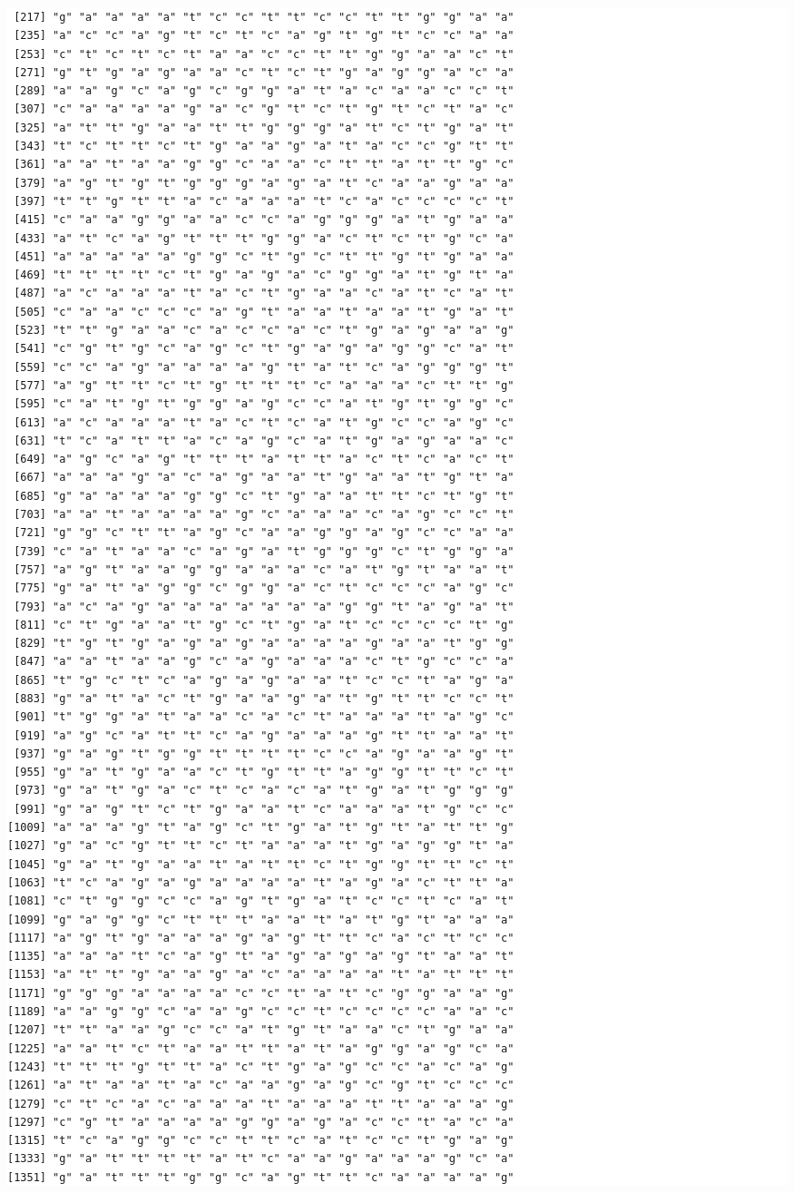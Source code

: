      [217] "g" "a" "a" "a" "a" "t" "c" "c" "t" "t" "c" "c" "t" "t" "g" "g" "a" "a"
     [235] "a" "c" "c" "a" "g" "t" "c" "t" "c" "a" "g" "t" "g" "t" "c" "c" "a" "a"
     [253] "c" "t" "c" "t" "c" "t" "a" "a" "c" "c" "t" "t" "g" "g" "a" "a" "c" "t"
     [271] "g" "t" "g" "a" "g" "a" "a" "c" "t" "c" "t" "g" "a" "g" "g" "a" "c" "a"
     [289] "a" "a" "g" "c" "a" "g" "c" "g" "g" "a" "t" "a" "c" "a" "a" "c" "c" "t"
     [307] "c" "a" "a" "a" "a" "g" "a" "c" "g" "t" "c" "t" "g" "t" "c" "t" "a" "c"
     [325] "a" "t" "t" "g" "a" "a" "t" "t" "g" "g" "g" "a" "t" "c" "t" "g" "a" "t"
     [343] "t" "c" "t" "t" "c" "t" "g" "a" "a" "g" "a" "t" "a" "c" "c" "g" "t" "t"
     [361] "a" "a" "t" "a" "a" "g" "g" "c" "a" "a" "c" "t" "t" "a" "t" "t" "g" "c"
     [379] "a" "g" "t" "g" "t" "g" "g" "g" "a" "g" "a" "t" "c" "a" "a" "g" "a" "a"
     [397] "t" "t" "g" "t" "t" "a" "c" "a" "a" "a" "t" "c" "a" "c" "c" "c" "c" "t"
     [415] "c" "a" "a" "g" "g" "a" "a" "c" "c" "a" "g" "g" "g" "a" "t" "g" "a" "a"
     [433] "a" "t" "c" "a" "g" "t" "t" "t" "g" "g" "a" "c" "t" "c" "t" "g" "c" "a"
     [451] "a" "a" "a" "a" "a" "g" "g" "c" "t" "g" "c" "t" "t" "g" "t" "g" "a" "a"
     [469] "t" "t" "t" "t" "c" "t" "g" "a" "g" "a" "c" "g" "g" "a" "t" "g" "t" "a"
     [487] "a" "c" "a" "a" "a" "t" "a" "c" "t" "g" "a" "a" "c" "a" "t" "c" "a" "t"
     [505] "c" "a" "a" "c" "c" "c" "a" "g" "t" "a" "a" "t" "a" "a" "t" "g" "a" "t"
     [523] "t" "t" "g" "a" "a" "c" "a" "c" "c" "a" "c" "t" "g" "a" "g" "a" "a" "g"
     [541] "c" "g" "t" "g" "c" "a" "g" "c" "t" "g" "a" "g" "a" "g" "g" "c" "a" "t"
     [559] "c" "c" "a" "g" "a" "a" "a" "a" "g" "t" "a" "t" "c" "a" "g" "g" "g" "t"
     [577] "a" "g" "t" "t" "c" "t" "g" "t" "t" "t" "c" "a" "a" "a" "c" "t" "t" "g"
     [595] "c" "a" "t" "g" "t" "g" "g" "a" "g" "c" "c" "a" "t" "g" "t" "g" "g" "c"
     [613] "a" "c" "a" "a" "a" "t" "a" "c" "t" "c" "a" "t" "g" "c" "c" "a" "g" "c"
     [631] "t" "c" "a" "t" "t" "a" "c" "a" "g" "c" "a" "t" "g" "a" "g" "a" "a" "c"
     [649] "a" "g" "c" "a" "g" "t" "t" "t" "a" "t" "t" "a" "c" "t" "c" "a" "c" "t"
     [667] "a" "a" "a" "g" "a" "c" "a" "g" "a" "a" "t" "g" "a" "a" "t" "g" "t" "a"
     [685] "g" "a" "a" "a" "a" "g" "g" "c" "t" "g" "a" "a" "t" "t" "c" "t" "g" "t"
     [703] "a" "a" "t" "a" "a" "a" "a" "g" "c" "a" "a" "a" "c" "a" "g" "c" "c" "t"
     [721] "g" "g" "c" "t" "t" "a" "g" "c" "a" "a" "g" "g" "a" "g" "c" "c" "a" "a"
     [739] "c" "a" "t" "a" "a" "c" "a" "g" "a" "t" "g" "g" "g" "c" "t" "g" "g" "a"
     [757] "a" "g" "t" "a" "a" "g" "g" "a" "a" "a" "c" "a" "t" "g" "t" "a" "a" "t"
     [775] "g" "a" "t" "a" "g" "g" "c" "g" "g" "a" "c" "t" "c" "c" "c" "a" "g" "c"
     [793] "a" "c" "a" "g" "a" "a" "a" "a" "a" "a" "a" "g" "g" "t" "a" "g" "a" "t"
     [811] "c" "t" "g" "a" "a" "t" "g" "c" "t" "g" "a" "t" "c" "c" "c" "c" "t" "g"
     [829] "t" "g" "t" "g" "a" "g" "a" "g" "a" "a" "a" "a" "g" "a" "a" "t" "g" "g"
     [847] "a" "a" "t" "a" "a" "g" "c" "a" "g" "a" "a" "a" "c" "t" "g" "c" "c" "a"
     [865] "t" "g" "c" "t" "c" "a" "g" "a" "g" "a" "a" "t" "c" "c" "t" "a" "g" "a"
     [883] "g" "a" "t" "a" "c" "t" "g" "a" "a" "g" "a" "t" "g" "t" "t" "c" "c" "t"
     [901] "t" "g" "g" "a" "t" "a" "a" "c" "a" "c" "t" "a" "a" "a" "t" "a" "g" "c"
     [919] "a" "g" "c" "a" "t" "t" "c" "a" "g" "a" "a" "a" "g" "t" "t" "a" "a" "t"
     [937] "g" "a" "g" "t" "g" "g" "t" "t" "t" "t" "c" "c" "a" "g" "a" "a" "g" "t"
     [955] "g" "a" "t" "g" "a" "a" "c" "t" "g" "t" "t" "a" "g" "g" "t" "t" "c" "t"
     [973] "g" "a" "t" "g" "a" "c" "t" "c" "a" "c" "a" "t" "g" "a" "t" "g" "g" "g"
     [991] "g" "a" "g" "t" "c" "t" "g" "a" "a" "t" "c" "a" "a" "a" "t" "g" "c" "c"
    [1009] "a" "a" "a" "g" "t" "a" "g" "c" "t" "g" "a" "t" "g" "t" "a" "t" "t" "g"
    [1027] "g" "a" "c" "g" "t" "t" "c" "t" "a" "a" "a" "t" "g" "a" "g" "g" "t" "a"
    [1045] "g" "a" "t" "g" "a" "a" "t" "a" "t" "t" "c" "t" "g" "g" "t" "t" "c" "t"
    [1063] "t" "c" "a" "g" "a" "g" "a" "a" "a" "a" "t" "a" "g" "a" "c" "t" "t" "a"
    [1081] "c" "t" "g" "g" "c" "c" "a" "g" "t" "g" "a" "t" "c" "c" "t" "c" "a" "t"
    [1099] "g" "a" "g" "g" "c" "t" "t" "t" "a" "a" "t" "a" "t" "g" "t" "a" "a" "a"
    [1117] "a" "g" "t" "g" "a" "a" "a" "g" "a" "g" "t" "t" "c" "a" "c" "t" "c" "c"
    [1135] "a" "a" "a" "t" "c" "a" "g" "t" "a" "g" "a" "g" "a" "g" "t" "a" "a" "t"
    [1153] "a" "t" "t" "g" "a" "a" "g" "a" "c" "a" "a" "a" "a" "t" "a" "t" "t" "t"
    [1171] "g" "g" "g" "a" "a" "a" "a" "c" "c" "t" "a" "t" "c" "g" "g" "a" "a" "g"
    [1189] "a" "a" "g" "g" "c" "a" "a" "g" "c" "c" "t" "c" "c" "c" "c" "a" "a" "c"
    [1207] "t" "t" "a" "a" "g" "c" "c" "a" "t" "g" "t" "a" "a" "c" "t" "g" "a" "a"
    [1225] "a" "a" "t" "c" "t" "a" "a" "t" "t" "a" "t" "a" "g" "g" "a" "g" "c" "a"
    [1243] "t" "t" "t" "g" "t" "t" "a" "c" "t" "g" "a" "g" "c" "c" "a" "c" "a" "g"
    [1261] "a" "t" "a" "a" "t" "a" "c" "a" "a" "g" "a" "g" "c" "g" "t" "c" "c" "c"
    [1279] "c" "t" "c" "a" "c" "a" "a" "a" "t" "a" "a" "a" "t" "t" "a" "a" "a" "g"
    [1297] "c" "g" "t" "a" "a" "a" "a" "g" "g" "a" "g" "a" "c" "c" "t" "a" "c" "a"
    [1315] "t" "c" "a" "g" "g" "c" "c" "t" "t" "c" "a" "t" "c" "c" "t" "g" "a" "g"
    [1333] "g" "a" "t" "t" "t" "t" "a" "t" "c" "a" "a" "g" "a" "a" "a" "g" "c" "a"
    [1351] "g" "a" "t" "t" "t" "g" "g" "c" "a" "g" "t" "t" "c" "a" "a" "a" "a" "g"